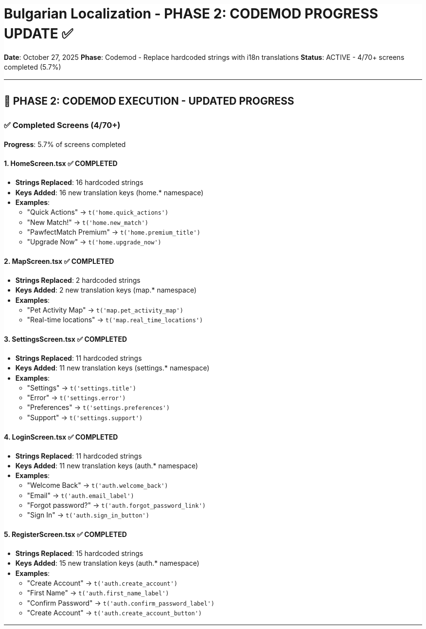 # Bulgarian Localization - PHASE 2: CODEMOD PROGRESS UPDATE ✅

**Date**: October 27, 2025
**Phase**: Codemod - Replace hardcoded strings with i18n translations
**Status**: ACTIVE - 4/70+ screens completed (5.7%)

---

## 🎯 PHASE 2: CODEMOD EXECUTION - UPDATED PROGRESS

### ✅ **Completed Screens (4/70+)**
**Progress**: 5.7% of screens completed

#### 1. **HomeScreen.tsx** ✅ **COMPLETED**
- **Strings Replaced**: 16 hardcoded strings
- **Keys Added**: 16 new translation keys (home.* namespace)
- **Examples**:
  - "Quick Actions" → `t('home.quick_actions')`
  - "New Match!" → `t('home.new_match')`
  - "PawfectMatch Premium" → `t('home.premium_title')`
  - "Upgrade Now" → `t('home.upgrade_now')`

#### 2. **MapScreen.tsx** ✅ **COMPLETED**
- **Strings Replaced**: 2 hardcoded strings
- **Keys Added**: 2 new translation keys (map.* namespace)
- **Examples**:
  - "Pet Activity Map" → `t('map.pet_activity_map')`
  - "Real-time locations" → `t('map.real_time_locations')`

#### 3. **SettingsScreen.tsx** ✅ **COMPLETED**
- **Strings Replaced**: 11 hardcoded strings
- **Keys Added**: 11 new translation keys (settings.* namespace)
- **Examples**:
  - "Settings" → `t('settings.title')`
  - "Error" → `t('settings.error')`
  - "Preferences" → `t('settings.preferences')`
  - "Support" → `t('settings.support')`

#### 4. **LoginScreen.tsx** ✅ **COMPLETED**
- **Strings Replaced**: 11 hardcoded strings
- **Keys Added**: 11 new translation keys (auth.* namespace)
- **Examples**:
  - "Welcome Back" → `t('auth.welcome_back')`
  - "Email" → `t('auth.email_label')`
  - "Forgot password?" → `t('auth.forgot_password_link')`
  - "Sign In" → `t('auth.sign_in_button')`

#### 5. **RegisterScreen.tsx** ✅ **COMPLETED**
- **Strings Replaced**: 15 hardcoded strings
- **Keys Added**: 15 new translation keys (auth.* namespace)
- **Examples**:
  - "Create Account" → `t('auth.create_account')`
  - "First Name" → `t('auth.first_name_label')`
  - "Confirm Password" → `t('auth.confirm_password_label')`
  - "Create Account" → `t('auth.create_account_button')`

---